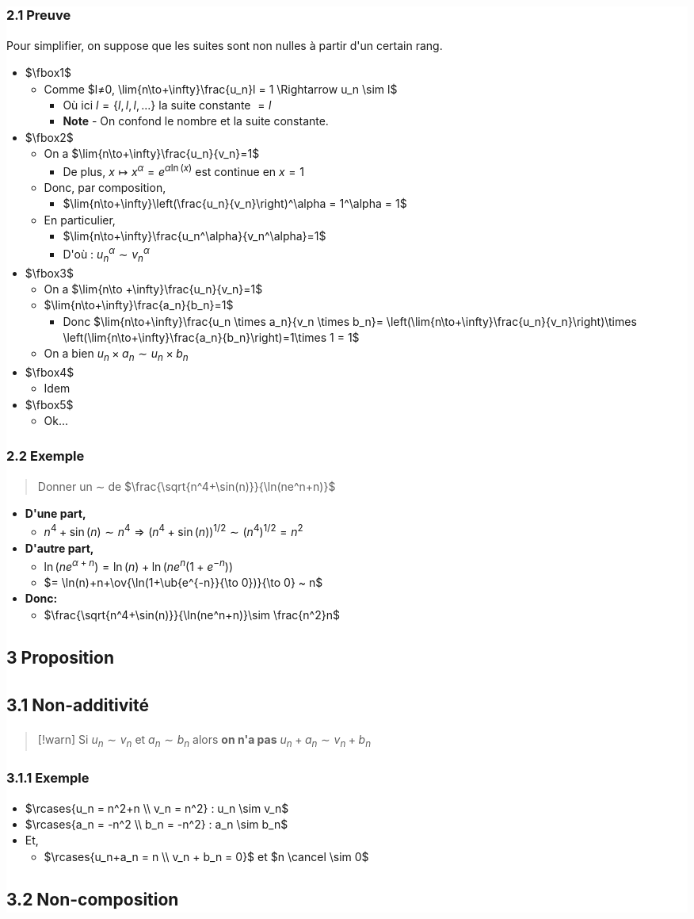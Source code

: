 ### 2.1 Preuve

Pour simplifier, on suppose que les suites sont non nulles à partir d'un certain rang.

- $\fbox1$
	- Comme $l≠0, \lim{n\to+\infty}\frac{u_n}l = 1 \Rightarrow u_n \sim l$
		- Où ici $l=\{l,l,l,...\}$ la suite constante $=l$
		- **Note** - On confond le nombre et la suite constante.
- $\fbox2$
	- On a $\lim{n\to+\infty}\frac{u_n}{v_n}=1$
		- De plus, $x \mapsto x^\alpha = e^{\alpha \ln(x)}$ est continue en $x=1$
	- Donc, par composition,
		- $\lim{n\to+\infty}\left(\frac{u_n}{v_n}\right)^\alpha = 1^\alpha = 1$
	- En particulier,
		- $\lim{n\to+\infty}\frac{u_n^\alpha}{v_n^\alpha}=1$
		- D'où : $u_n^\alpha \sim v_n^\alpha$
- $\fbox3$
	- On a $\lim{n\to +\infty}\frac{u_n}{v_n}=1$
	- $\lim{n\to+\infty}\frac{a_n}{b_n}=1$
		- Donc $\lim{n\to+\infty}\frac{u_n \times a_n}{v_n \times b_n}= \left(\lim{n\to+\infty}\frac{u_n}{v_n}\right)\times \left(\lim{n\to+\infty}\frac{a_n}{b_n}\right)=1\times 1 = 1$
	- On a bien $u_n \times a_n \sim u_n \times b_n$
- $\fbox4$
	- Idem
- $\fbox5$
	- Ok...

### 2.2 Exemple

> Donner un $\sim$ de $\frac{\sqrt{n^4+\sin(n)}}{\ln(ne^n+n)}$ 

- **D'une part,**
	- $n^4+\sin(n) \sim n^4 \Rightarrow (n^4+\sin(n))^{1/2}\sim(n^4)^{1/2}=n^2$
- **D'autre part,**
	- $\ln(ne^{\alpha+n})=\ln(n)+\ln(ne^n(1+e^{-n}))$
	- $= \ln(n)+n+\ov{\ln(1+\ub{e^{-n}}{\to 0})}{\to 0} ~ n$ 
- **Donc:**
	- $\frac{\sqrt{n^4+\sin(n)}}{\ln(ne^n+n)}\sim \frac{n^2}n$ 

## 3 Proposition

## 3.1 Non-additivité

> [!warn]
> Si $u_n \sim v_n$ et $a_n \sim b_n$ alors **on n'a pas**  $u_n + a_n \sim v_n + b_n$

### 3.1.1 Exemple

- $\rcases{u_n = n^2+n \\ v_n = n^2} : u_n \sim v_n$
- $\rcases{a_n = -n^2 \\ b_n = -n^2} : a_n \sim b_n$
- Et,
	- $\rcases{u_n+a_n = n \\ v_n + b_n = 0}$ et $n \cancel \sim 0$ 
## 3.2 Non-composition
